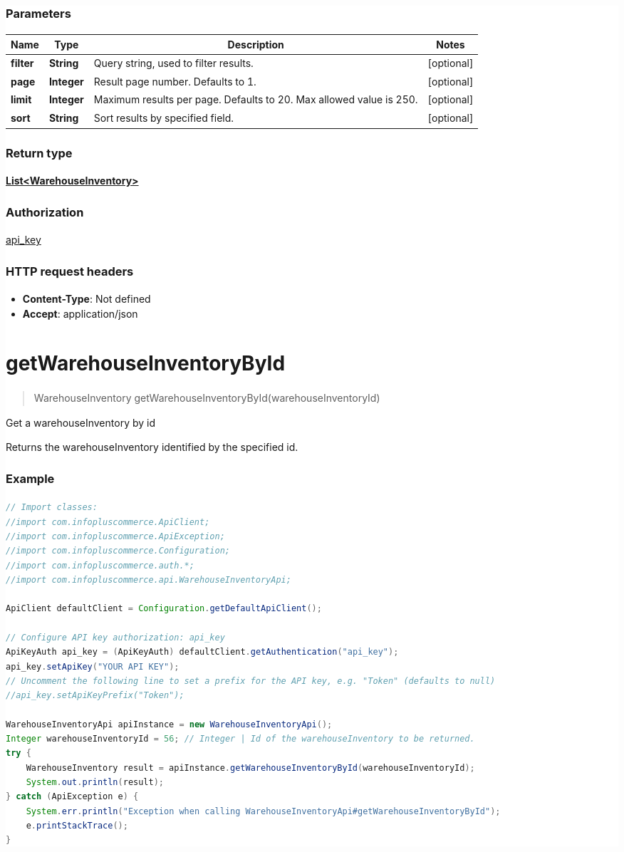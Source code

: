 ### Parameters

Name | Type | Description  | Notes
------------- | ------------- | ------------- | -------------
 **filter** | **String**| Query string, used to filter results. | [optional]
 **page** | **Integer**| Result page number.  Defaults to 1. | [optional]
 **limit** | **Integer**| Maximum results per page.  Defaults to 20.  Max allowed value is 250. | [optional]
 **sort** | **String**| Sort results by specified field. | [optional]

### Return type

[**List&lt;WarehouseInventory&gt;**](WarehouseInventory.md)

### Authorization

[api_key](../README.md#api_key)

### HTTP request headers

 - **Content-Type**: Not defined
 - **Accept**: application/json

<a name="getWarehouseInventoryById"></a>
# **getWarehouseInventoryById**
> WarehouseInventory getWarehouseInventoryById(warehouseInventoryId)

Get a warehouseInventory by id

Returns the warehouseInventory identified by the specified id.

### Example
```java
// Import classes:
//import com.infopluscommerce.ApiClient;
//import com.infopluscommerce.ApiException;
//import com.infopluscommerce.Configuration;
//import com.infopluscommerce.auth.*;
//import com.infopluscommerce.api.WarehouseInventoryApi;

ApiClient defaultClient = Configuration.getDefaultApiClient();

// Configure API key authorization: api_key
ApiKeyAuth api_key = (ApiKeyAuth) defaultClient.getAuthentication("api_key");
api_key.setApiKey("YOUR API KEY");
// Uncomment the following line to set a prefix for the API key, e.g. "Token" (defaults to null)
//api_key.setApiKeyPrefix("Token");

WarehouseInventoryApi apiInstance = new WarehouseInventoryApi();
Integer warehouseInventoryId = 56; // Integer | Id of the warehouseInventory to be returned.
try {
    WarehouseInventory result = apiInstance.getWarehouseInventoryById(warehouseInventoryId);
    System.out.println(result);
} catch (ApiException e) {
    System.err.println("Exception when calling WarehouseInventoryApi#getWarehouseInventoryById");
    e.printStackTrace();
}
```
